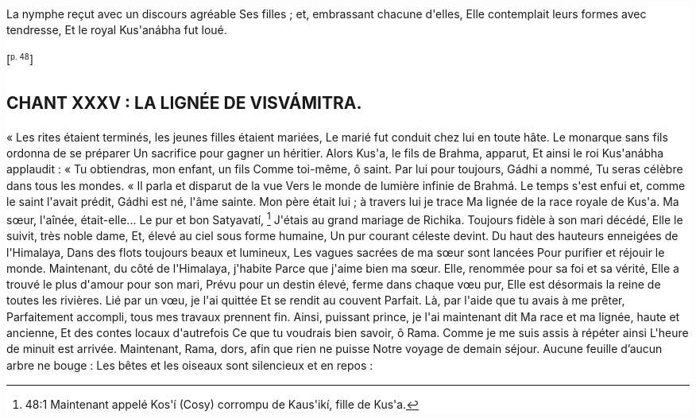 La nymphe reçut avec un discours agréable
Ses filles ; et, embrassant chacune d'elles,
Elle contemplait leurs formes avec tendresse,
Et le royal Kus'anábha fut loué.

<span id="p48">[<sup><small>p. 48</small></sup>]</span>



## CHANT XXXV : LA LIGNÉE DE VISVÁMITRA.

« Les rites étaient terminés, les jeunes filles étaient mariées,
Le marié fut conduit chez lui en toute hâte.
Le monarque sans fils ordonna de se préparer
Un sacrifice pour gagner un héritier.
Alors Kus'a, le fils de Brahma, apparut,
Et ainsi le roi Kus'anábha applaudit :
« Tu obtiendras, mon enfant, un fils
Comme toi-même, ô saint.
Par lui pour toujours, Gádhi a nommé,
Tu seras célèbre dans tous les mondes.
« Il parla et disparut de la vue
Vers le monde de lumière infinie de Brahmá.
Le temps s'est enfui et, comme le saint l'avait prédit,
Gádhi est né, l'âme sainte.
Mon père était lui ; à travers lui je trace
Ma lignée de la race royale de Kus'a.
Ma sœur, l'aînée, était-elle...
Le pur et bon Satyavatí, [^175]
J'étais au grand mariage de Richika.
Toujours fidèle à son mari décédé,
Elle le suivit, très noble dame,
Et, élevé au ciel sous forme humaine,
Un pur courant céleste devint.
Du haut des hauteurs enneigées de l'Himalaya,
Dans des flots toujours beaux et lumineux,
Les vagues sacrées de ma sœur sont lancées
Pour purifier et réjouir le monde.
Maintenant, du côté de l'Himalaya, j'habite
Parce que j'aime bien ma sœur.
Elle, renommée pour sa foi et sa vérité,
Elle a trouvé le plus d'amour pour son mari,
Prévu pour un destin élevé, ferme dans chaque vœu pur,
Elle est désormais la reine de toutes les rivières.
Lié par un vœu, je l'ai quittée
Et se rendit au couvent Parfait.
Là, par l'aide que tu avais à me prêter,
Parfaitement accompli, tous mes travaux prennent fin.
Ainsi, puissant prince, je l'ai maintenant dit
Ma race et ma lignée, haute et ancienne,
Et des contes locaux d'autrefois
Ce que tu voudrais bien savoir, ô Rama.
Comme je me suis assis à répéter ainsi
L'heure de minuit est arrivée.
Maintenant, Rama, dors, afin que rien ne puisse
Notre voyage de demain séjour.
Aucune feuille d’aucun arbre ne bouge :
Les bêtes et les oiseaux sont silencieux et en repos :


[^166]: 43:1 J'omets, après cette ligne, huit _s'lokas_ qui, comme le reconnaît Schlegel, sont tout à fait hors de propos.
[^167]: 43:2 C'est le cinquième des _avatárs_, descentes ou incarnations de Vishnu.
[^168]: 43:3 Il s'agit d'une allégorie solaire. Vishnu est le soleil, les trois étapes étant son lever, son apogée et son coucher.
[^169]: 44:1 Certaines cérémonies préliminaires au sacrifice.
[^170]: 45:1 Rivière qui prend sa source à Budelcund et se jette dans le Gange près de Patna. On l'appelle aussi Hiranyabáhu, aux bras d'or, et Hiranyaváha, aurifère.
[^171]: 46:1 Le Berar moderne.
[^172]: 46:2 Selon la recension du Bengale, le premier (Kus'ámba) s'appelle Kus'ás'va, et sa ville Kaus'ás'ví. Ce nom n'apparaît nulle part ailleurs. La lecture de la recension du nord est confirmée par \*Foê \*Kouê Ki; ​​p. 385, où la ville _Kiaoshangmi_ est mentionnée. Elle se trouvait à 500 _lis_ au sud-ouest de _Prayága_, sur la couche sud de la Jumna. _Mahodaya_ est un autre nom de Kanyakubja : _Dharmáranya_, le bois où le Dieu de la Justice se serait enfui par peur de Soma, le Dieu-Lune, se trouvait à Magadh. Girivraja était dans le même voisinage. Voir Lasson's IA Vol. I, p. 604.
[^173]: 47:1 C'est-à-dire la Cité des Vierges Courbées, la moderne Kanauj ou Canouge.
[^174]: 47:1b Littéralement, Donné par _Brahma_ ou la contemplation pieuse.
[^175]: 48:1 Maintenant appelé Kos'í (Cosy) corrompu de Kaus'ikí, fille de Kus'a.
[^176]: 49:1 Un des noms du Gange considéré comme la fille de Jahnu. Voir Chant XLIV.
[^177]: 49:2 La grue indienne.
[^178]: 49:3 Ou plutôt des oies.
[^179]: 49:4 Un nom du Dieu S'iva.
[^180]: 49:1b Je suis contraint d'omettre les chants XXXVII et XXXVIII, LA GLOIRE D'UMÀ et LA NAISSANCE DE KÁRTIKEYA, car leur sujet et leur langage sont offensants pour le goût moderne. On les trouvera dans la traduction latine de Schlegel.
[^181]: 50:1 Garuda.
[^182]: 50:2 Ikshváku, nom d'un roi d'Ayodhyá considéré comme le fondateur de la race solaire, signifie aussi une gourde. D'où peut-être le mythe.
[^183]: 50:1b La région dont il est ici question est appelée dans les Lois de Manu _Madhyades'a_ ou la région du milieu. 'La région située entre l'Himalaya et les monts Vindhya... est appelée _Madhyades'a_, ou la région du milieu ; l'espace compris entre ces deux montagnes, de la mer orientale à la mer occidentale, est appelé par les sages Áryávartta, _le siège des hommes honorables_.' (MANU, II, 21, 22.) Les Indiens sanskrits s'appelaient eux-mêmes Áryens, ce qui signifie _honorable, noble_, pour se distinguer des nations environnantes d'origine différente.' GORRESIO.
